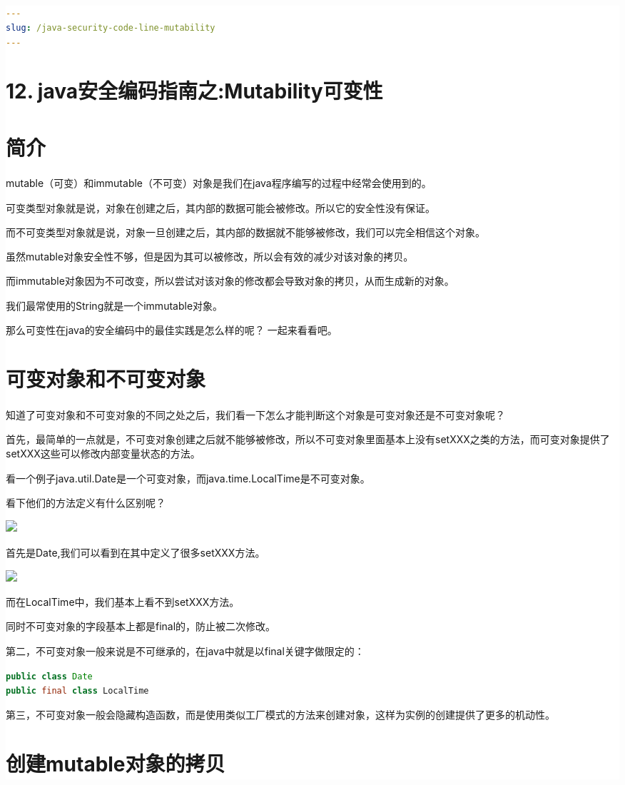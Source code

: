 ```yaml
---
slug: /java-security-code-line-mutability
---
```


# 12. java安全编码指南之:Mutability可变性

# 简介

mutable（可变）和immutable（不可变）对象是我们在java程序编写的过程中经常会使用到的。

可变类型对象就是说，对象在创建之后，其内部的数据可能会被修改。所以它的安全性没有保证。

而不可变类型对象就是说，对象一旦创建之后，其内部的数据就不能够被修改，我们可以完全相信这个对象。

虽然mutable对象安全性不够，但是因为其可以被修改，所以会有效的减少对该对象的拷贝。

而immutable对象因为不可改变，所以尝试对该对象的修改都会导致对象的拷贝，从而生成新的对象。

我们最常使用的String就是一个immutable对象。

那么可变性在java的安全编码中的最佳实践是怎么样的呢？ 一起来看看吧。

# 可变对象和不可变对象

知道了可变对象和不可变对象的不同之处之后，我们看一下怎么才能判断这个对象是可变对象还是不可变对象呢？

首先，最简单的一点就是，不可变对象创建之后就不能够被修改，所以不可变对象里面基本上没有setXXX之类的方法，而可变对象提供了setXXX这些可以修改内部变量状态的方法。

看一个例子java.util.Date是一个可变对象，而java.time.LocalTime是不可变对象。

看下他们的方法定义有什么区别呢？

![](https://img-blog.csdnimg.cn/20200716175742739.png?x-oss-process=image/watermark,type_ZmFuZ3poZW5naGVpdGk,shadow_0,text_aHR0cDovL3d3dy5mbHlkZWFuLmNvbQ==,size_30,color_8F8F8F,t_70)

首先是Date,我们可以看到在其中定义了很多setXXX方法。

![](https://img-blog.csdnimg.cn/20200716175759787.png?x-oss-process=image/watermark,type_ZmFuZ3poZW5naGVpdGk,shadow_0,text_aHR0cDovL3d3dy5mbHlkZWFuLmNvbQ==,size_30,color_8F8F8F,t_70)

而在LocalTime中，我们基本上看不到setXXX方法。

同时不可变对象的字段基本上都是final的，防止被二次修改。

第二，不可变对象一般来说是不可继承的，在java中就是以final关键字做限定的：

~~~java
public class Date
public final class LocalTime
~~~

第三，不可变对象一般会隐藏构造函数，而是使用类似工厂模式的方法来创建对象，这样为实例的创建提供了更多的机动性。


# 创建mutable对象的拷贝
